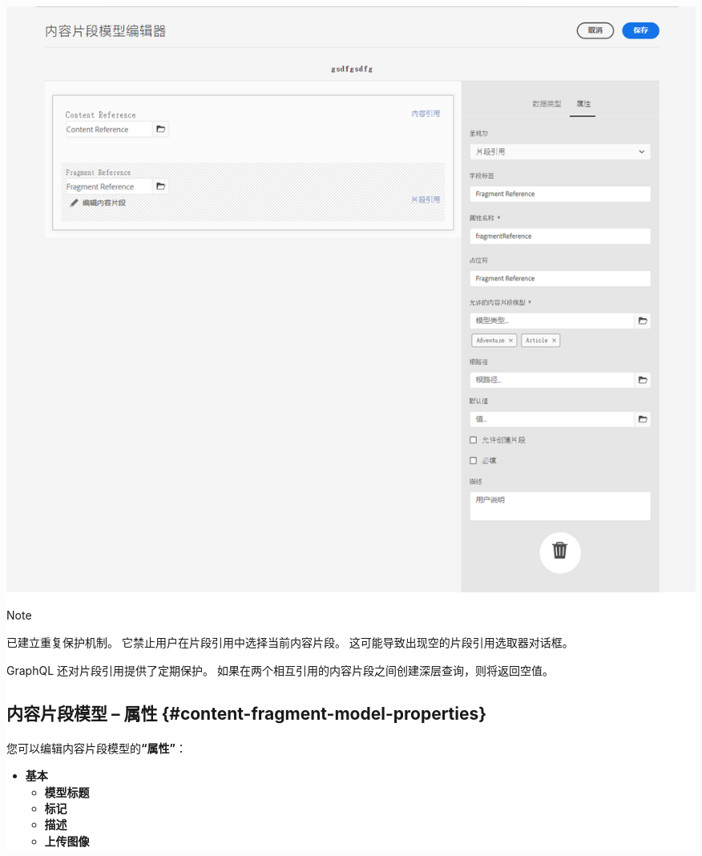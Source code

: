   ![片段引用](assets/cfm-fragment-reference.png)

>[!NOTE]
>
>已建立重复保护机制。 它禁止用户在片段引用中选择当前内容片段。 这可能导致出现空的片段引用选取器对话框。
>
>GraphQL 还对片段引用提供了定期保护。 如果在两个相互引用的内容片段之间创建深层查询，则将返回空值。

## 内容片段模型 – 属性 {#content-fragment-model-properties}

您可以编辑内容片段模型的&#x200B;**“属性”**：

* **基本**
   * **模型标题**
   * **标记**
   * **描述**
   * **上传图像**
